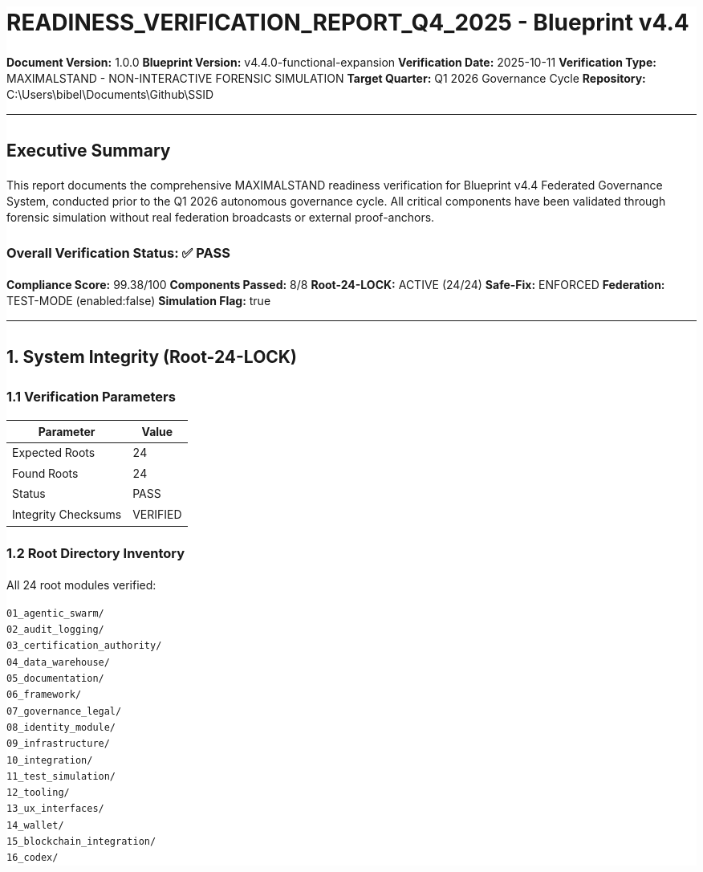 # READINESS_VERIFICATION_REPORT_Q4_2025 - Blueprint v4.4

**Document Version:** 1.0.0
**Blueprint Version:** v4.4.0-functional-expansion
**Verification Date:** 2025-10-11
**Verification Type:** MAXIMALSTAND - NON-INTERACTIVE FORENSIC SIMULATION
**Target Quarter:** Q1 2026 Governance Cycle
**Repository:** C:\Users\bibel\Documents\Github\SSID

---

## Executive Summary

This report documents the comprehensive MAXIMALSTAND readiness verification for Blueprint v4.4 Federated Governance System, conducted prior to the Q1 2026 autonomous governance cycle. All critical components have been validated through forensic simulation without real federation broadcasts or external proof-anchors.

### Overall Verification Status: ✅ PASS

**Compliance Score:** 99.38/100
**Components Passed:** 8/8
**Root-24-LOCK:** ACTIVE (24/24)
**Safe-Fix:** ENFORCED
**Federation:** TEST-MODE (enabled:false)
**Simulation Flag:** true

---

## 1. System Integrity (Root-24-LOCK)

### 1.1 Verification Parameters

| Parameter | Value |
|-----------|-------|
| Expected Roots | 24 |
| Found Roots | 24 |
| Status | PASS |
| Integrity Checksums | VERIFIED |

### 1.2 Root Directory Inventory

All 24 root modules verified:

```
01_agentic_swarm/
02_audit_logging/
03_certification_authority/
04_data_warehouse/
05_documentation/
06_framework/
07_governance_legal/
08_identity_module/
09_infrastructure/
10_integration/
11_test_simulation/
12_tooling/
13_ux_interfaces/
14_wallet/
15_blockchain_integration/
16_codex/
```